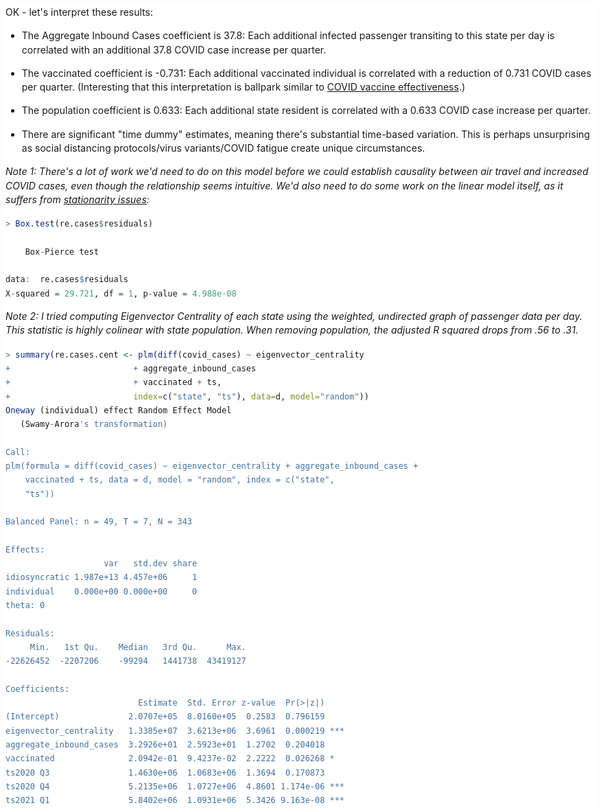 OK - let's interpret these results:

- The Aggregate Inbound Cases coefficient is 37.8: Each additional infected passenger transiting to this state per day is correlated with an additional 37.8 COVID case increase per quarter.

- The vaccinated coefficient is -0.731: Each additional vaccinated individual is correlated with a reduction of 0.731 COVID cases per quarter. (Interesting that this interpretation is ballpark similar to [COVID vaccine effectiveness](https://www.cdc.gov/mmwr/covid19_vaccine_safety.html).)

- The population coefficient is 0.633: Each additional state resident is correlated with a 0.633 COVID case increase per quarter.

- There are significant "time dummy" estimates, meaning there's substantial time-based variation. This is perhaps unsurprising as social distancing protocols/virus variants/COVID fatigue create unique circumstances.

*Note 1: There's a lot of work we'd need to do on this model before we could establish causality between air travel and increased COVID cases, even though the relationship seems intuitive. We'd also need to do some work on the linear model itself, as it suffers from [stationarity issues](https://en.wikipedia.org/wiki/Ljung–Box_test):*

```R
> Box.test(re.cases$residuals)

	Box-Pierce test

data:  re.cases$residuals
X-squared = 29.721, df = 1, p-value = 4.988e-08
```
*Note 2: I tried computing Eigenvector Centrality of each state using the weighted, undirected graph of passenger data per day. This statistic is highly colinear with state population. When removing population, the adjusted R squared drops from .56 to .31.*

```R
> summary(re.cases.cent <- plm(diff(covid_cases) ~ eigenvector_centrality
+                         + aggregate_inbound_cases
+                         + vaccinated + ts,
+                         index=c("state", "ts"), data=d, model="random"))
Oneway (individual) effect Random Effect Model
   (Swamy-Arora's transformation)

Call:
plm(formula = diff(covid_cases) ~ eigenvector_centrality + aggregate_inbound_cases +
    vaccinated + ts, data = d, model = "random", index = c("state",
    "ts"))

Balanced Panel: n = 49, T = 7, N = 343

Effects:
                    var   std.dev share
idiosyncratic 1.987e+13 4.457e+06     1
individual    0.000e+00 0.000e+00     0
theta: 0

Residuals:
     Min.   1st Qu.    Median   3rd Qu.      Max.
-22626452  -2207206    -99294   1441738  43419127

Coefficients:
                           Estimate  Std. Error z-value  Pr(>|z|)    
(Intercept)              2.0707e+05  8.0160e+05  0.2583  0.796159    
eigenvector_centrality   1.3385e+07  3.6213e+06  3.6961  0.000219 ***
aggregate_inbound_cases  3.2926e+01  2.5923e+01  1.2702  0.204018    
vaccinated               2.0942e-01  9.4237e-02  2.2222  0.026268 *  
ts2020 Q3                1.4630e+06  1.0683e+06  1.3694  0.170873    
ts2020 Q4                5.2135e+06  1.0727e+06  4.8601 1.174e-06 ***
ts2021 Q1                5.8402e+06  1.0931e+06  5.3426 9.163e-08 ***
```